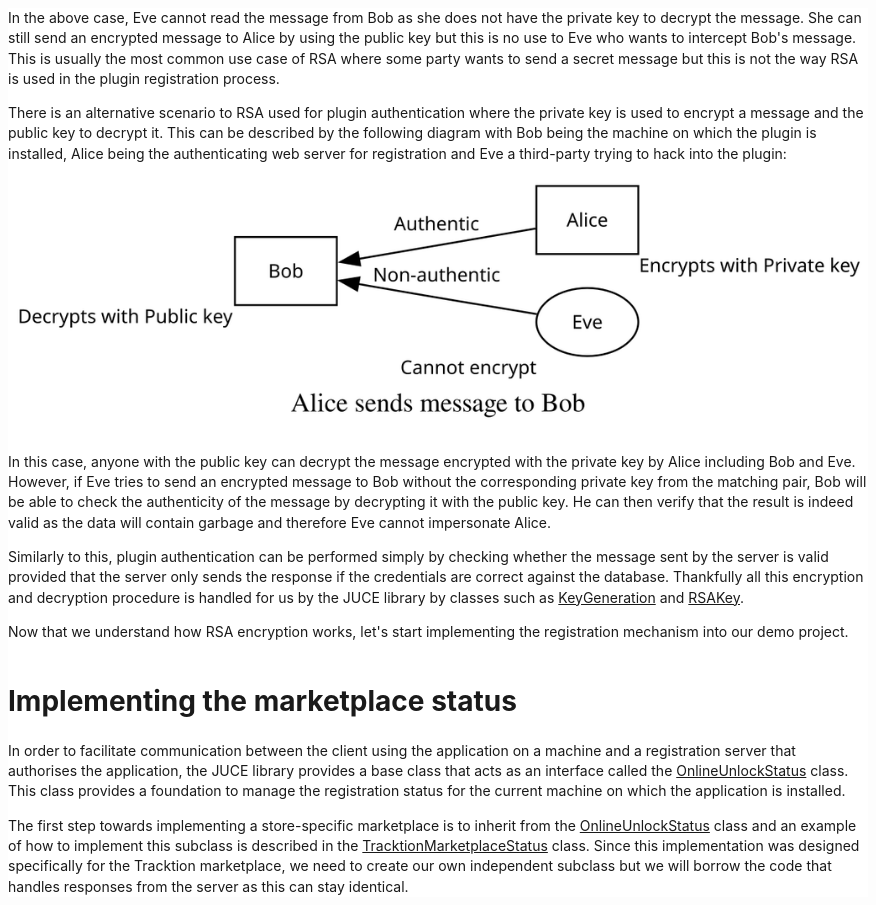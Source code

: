 In the above case, Eve cannot read the message from Bob as she does not have the private key to decrypt the message. She can still send an encrypted message to Alice by using the public key but this is no use to Eve who wants to intercept Bob's message. This is usually the most common use case of RSA where some party wants to send a secret message but this is not the way RSA is used in the plugin registration process.

There is an alternative scenario to RSA used for plugin authentication where the private key is used to encrypt a message and the public key to decrypt it. This can be described by the following diagram with Bob being the machine on which the plugin is installed, Alice being the authenticating web server for registration and Eve a third-party trying to hack into the plugin:

![](/_images/dot_inline_dotgraph_9.svg "")

In this case, anyone with the public key can decrypt the message encrypted with the private key by Alice including Bob and Eve. However, if Eve tries to send an encrypted message to Bob without the corresponding private key from the matching pair, Bob will be able to check the authenticity of the message by decrypting it with the public key. He can then verify that the result is indeed valid as the data will contain garbage and therefore Eve cannot impersonate Alice.

Similarly to this, plugin authentication can be performed simply by checking whether the message sent by the server is valid provided that the server only sends the response if the credentials are correct against the database. Thankfully all this encryption and decryption procedure is handled for us by the JUCE library by classes such as [KeyGeneration](https://docs.juce.com/master/classKeyGeneration.html "Contains static utilities for generating key-files that can be unlocked by the OnlineUnlockStatus cla...") and [RSAKey](https://docs.juce.com/master/classRSAKey.html "RSA public/private key-pair encryption class.").

Now that we understand how RSA encryption works, let's start implementing the registration mechanism into our demo project.

# Implementing the marketplace status

In order to facilitate communication between the client using the application on a machine and a registration server that authorises the application, the JUCE library provides a base class that acts as an interface called the [OnlineUnlockStatus](https://docs.juce.com/master/classOnlineUnlockStatus.html "A base class for online unlocking systems.") class. This class provides a foundation to manage the registration status for the current machine on which the application is installed.

The first step towards implementing a store-specific marketplace is to inherit from the [OnlineUnlockStatus](https://docs.juce.com/master/classOnlineUnlockStatus.html "A base class for online unlocking systems.") class and an example of how to implement this subclass is described in the [TracktionMarketplaceStatus](https://docs.juce.com/master/classTracktionMarketplaceStatus.html "An implementation of the OnlineUnlockStatus class which talks to the Tracktion Marketplace server.") class. Since this implementation was designed specifically for the Tracktion marketplace, we need to create our own independent subclass but we will borrow the code that handles responses from the server as this can stay identical.
